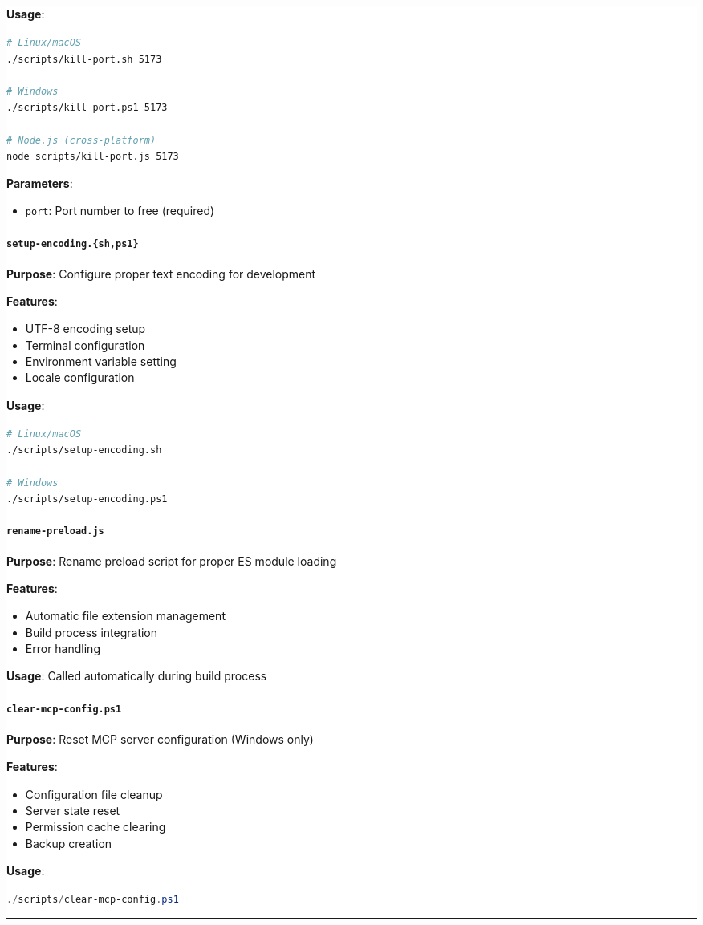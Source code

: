 **Usage**:
```bash
# Linux/macOS
./scripts/kill-port.sh 5173

# Windows  
./scripts/kill-port.ps1 5173

# Node.js (cross-platform)
node scripts/kill-port.js 5173
```

**Parameters**:
- `port`: Port number to free (required)

#### `setup-encoding.{sh,ps1}`
**Purpose**: Configure proper text encoding for development

**Features**:
- UTF-8 encoding setup
- Terminal configuration
- Environment variable setting
- Locale configuration

**Usage**:
```bash
# Linux/macOS
./scripts/setup-encoding.sh

# Windows
./scripts/setup-encoding.ps1
```

#### `rename-preload.js`
**Purpose**: Rename preload script for proper ES module loading

**Features**:
- Automatic file extension management
- Build process integration
- Error handling

**Usage**: Called automatically during build process

#### `clear-mcp-config.ps1`
**Purpose**: Reset MCP server configuration (Windows only)

**Features**:
- Configuration file cleanup
- Server state reset
- Permission cache clearing
- Backup creation

**Usage**:
```powershell
./scripts/clear-mcp-config.ps1
```

---